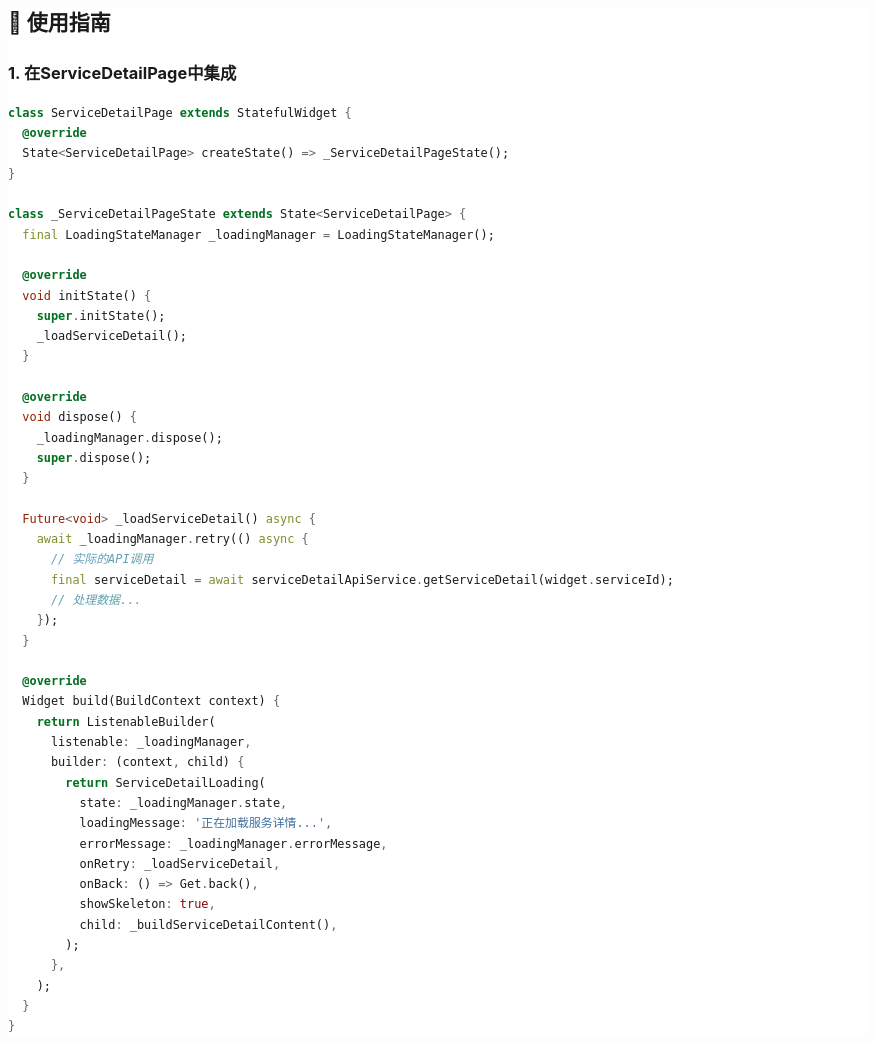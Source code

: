 ## 📱 **使用指南**

### **1. 在ServiceDetailPage中集成**

```dart
class ServiceDetailPage extends StatefulWidget {
  @override
  State<ServiceDetailPage> createState() => _ServiceDetailPageState();
}

class _ServiceDetailPageState extends State<ServiceDetailPage> {
  final LoadingStateManager _loadingManager = LoadingStateManager();

  @override
  void initState() {
    super.initState();
    _loadServiceDetail();
  }

  @override
  void dispose() {
    _loadingManager.dispose();
    super.dispose();
  }

  Future<void> _loadServiceDetail() async {
    await _loadingManager.retry(() async {
      // 实际的API调用
      final serviceDetail = await serviceDetailApiService.getServiceDetail(widget.serviceId);
      // 处理数据...
    });
  }

  @override
  Widget build(BuildContext context) {
    return ListenableBuilder(
      listenable: _loadingManager,
      builder: (context, child) {
        return ServiceDetailLoading(
          state: _loadingManager.state,
          loadingMessage: '正在加载服务详情...',
          errorMessage: _loadingManager.errorMessage,
          onRetry: _loadServiceDetail,
          onBack: () => Get.back(),
          showSkeleton: true,
          child: _buildServiceDetailContent(),
        );
      },
    );
  }
}
```

